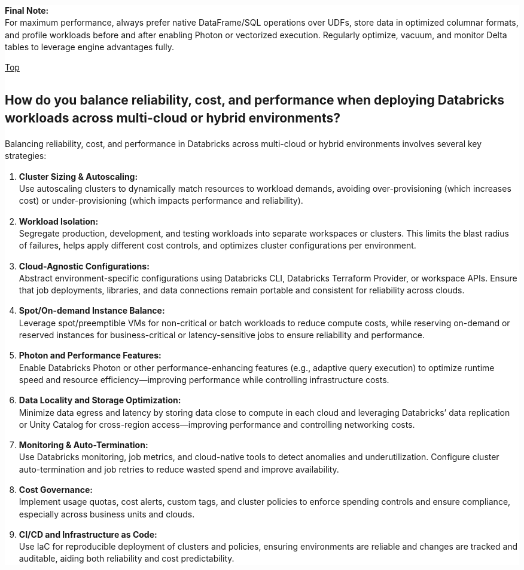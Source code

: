 **Final Note:**  
For maximum performance, always prefer native DataFrame/SQL operations over UDFs, store data in optimized columnar formats, and profile workloads before and after enabling Photon or vectorized execution. Regularly optimize, vacuum, and monitor Delta tables to leverage engine advantages fully.

[Top](#top)

## How do you balance reliability, cost, and performance when deploying Databricks workloads across multi-cloud or hybrid environments?
Balancing reliability, cost, and performance in Databricks across multi-cloud or hybrid environments involves several key strategies:

1. **Cluster Sizing & Autoscaling:**  
   Use autoscaling clusters to dynamically match resources to workload demands, avoiding over-provisioning (which increases cost) or under-provisioning (which impacts performance and reliability).

2. **Workload Isolation:**  
   Segregate production, development, and testing workloads into separate workspaces or clusters. This limits the blast radius of failures, helps apply different cost controls, and optimizes cluster configurations per environment.

3. **Cloud-Agnostic Configurations:**  
   Abstract environment-specific configurations using Databricks CLI, Databricks Terraform Provider, or workspace APIs. Ensure that job deployments, libraries, and data connections remain portable and consistent for reliability across clouds.

4. **Spot/On-demand Instance Balance:**  
   Leverage spot/preemptible VMs for non-critical or batch workloads to reduce compute costs, while reserving on-demand or reserved instances for business-critical or latency-sensitive jobs to ensure reliability and performance.

5. **Photon and Performance Features:**  
   Enable Databricks Photon or other performance-enhancing features (e.g., adaptive query execution) to optimize runtime speed and resource efficiency—improving performance while controlling infrastructure costs.

6. **Data Locality and Storage Optimization:**  
   Minimize data egress and latency by storing data close to compute in each cloud and leveraging Databricks’ data replication or Unity Catalog for cross-region access—improving performance and controlling networking costs.

7. **Monitoring & Auto-Termination:**  
   Use Databricks monitoring, job metrics, and cloud-native tools to detect anomalies and underutilization. Configure cluster auto-termination and job retries to reduce wasted spend and improve availability.

8. **Cost Governance:**  
   Implement usage quotas, cost alerts, custom tags, and cluster policies to enforce spending controls and ensure compliance, especially across business units and clouds.

9. **CI/CD and Infrastructure as Code:**  
   Use IaC for reproducible deployment of clusters and policies, ensuring environments are reliable and changes are tracked and auditable, aiding both reliability and cost predictability.
